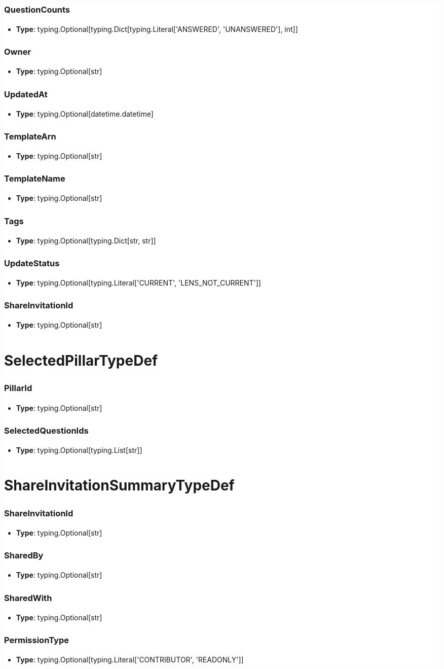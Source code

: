 ### QuestionCounts
- **Type**: typing.Optional[typing.Dict[typing.Literal['ANSWERED', 'UNANSWERED'], int]]

### Owner
- **Type**: typing.Optional[str]

### UpdatedAt
- **Type**: typing.Optional[datetime.datetime]

### TemplateArn
- **Type**: typing.Optional[str]

### TemplateName
- **Type**: typing.Optional[str]

### Tags
- **Type**: typing.Optional[typing.Dict[str, str]]

### UpdateStatus
- **Type**: typing.Optional[typing.Literal['CURRENT', 'LENS_NOT_CURRENT']]

### ShareInvitationId
- **Type**: typing.Optional[str]


# SelectedPillarTypeDef

### PillarId
- **Type**: typing.Optional[str]

### SelectedQuestionIds
- **Type**: typing.Optional[typing.List[str]]


# ShareInvitationSummaryTypeDef

### ShareInvitationId
- **Type**: typing.Optional[str]

### SharedBy
- **Type**: typing.Optional[str]

### SharedWith
- **Type**: typing.Optional[str]

### PermissionType
- **Type**: typing.Optional[typing.Literal['CONTRIBUTOR', 'READONLY']]
